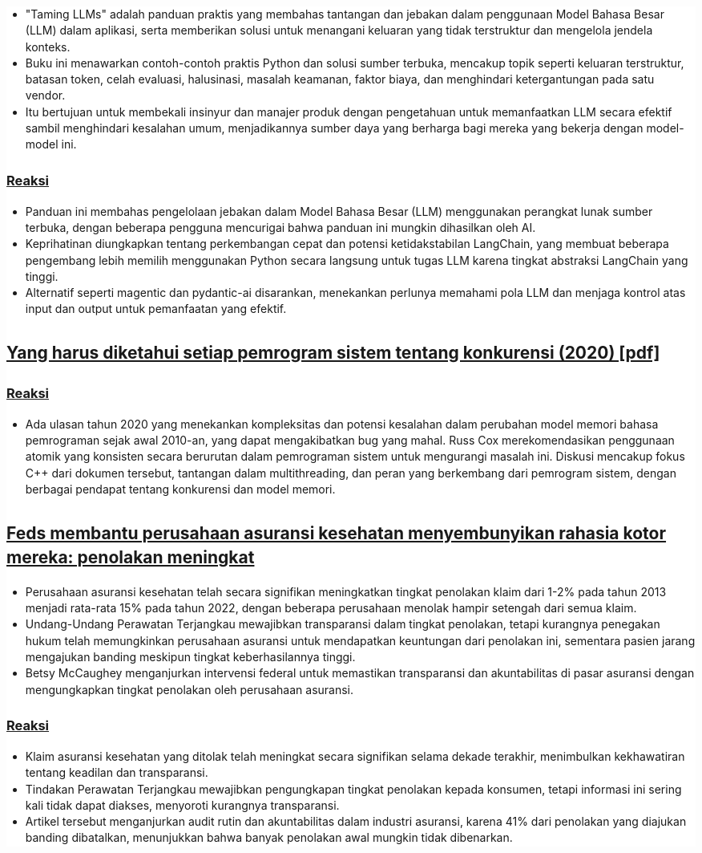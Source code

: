 - "Taming LLMs" adalah panduan praktis yang membahas tantangan dan jebakan dalam penggunaan Model Bahasa Besar (LLM) dalam aplikasi, serta memberikan solusi untuk menangani keluaran yang tidak terstruktur dan mengelola jendela konteks.
- Buku ini menawarkan contoh-contoh praktis Python dan solusi sumber terbuka, mencakup topik seperti keluaran terstruktur, batasan token, celah evaluasi, halusinasi, masalah keamanan, faktor biaya, dan menghindari ketergantungan pada satu vendor.
- Itu bertujuan untuk membekali insinyur dan manajer produk dengan pengetahuan untuk memanfaatkan LLM secara efektif sambil menghindari kesalahan umum, menjadikannya sumber daya yang berharga bagi mereka yang bekerja dengan model-model ini.

### [Reaksi](https://news.ycombinator.com/item?id=42404202)

- Panduan ini membahas pengelolaan jebakan dalam Model Bahasa Besar (LLM) menggunakan perangkat lunak sumber terbuka, dengan beberapa pengguna mencurigai bahwa panduan ini mungkin dihasilkan oleh AI.
- Keprihatinan diungkapkan tentang perkembangan cepat dan potensi ketidakstabilan LangChain, yang membuat beberapa pengembang lebih memilih menggunakan Python secara langsung untuk tugas LLM karena tingkat abstraksi LangChain yang tinggi.
- Alternatif seperti magentic dan pydantic-ai disarankan, menekankan perlunya memahami pola LLM dan menjaga kontrol atas input dan output untuk pemanfaatan yang efektif.

## [Yang harus diketahui setiap pemrogram sistem tentang konkurensi (2020) [pdf]](https://assets.bitbashing.io/papers/concurrency-primer.pdf)

### [Reaksi](https://news.ycombinator.com/item?id=42403744)

- Ada ulasan tahun 2020 yang menekankan kompleksitas dan potensi kesalahan dalam perubahan model memori bahasa pemrograman sejak awal 2010-an, yang dapat mengakibatkan bug yang mahal. Russ Cox merekomendasikan penggunaan atomik yang konsisten secara berurutan dalam pemrograman sistem untuk mengurangi masalah ini. Diskusi mencakup fokus C++ dari dokumen tersebut, tantangan dalam multithreading, dan peran yang berkembang dari pemrogram sistem, dengan berbagai pendapat tentang konkurensi dan model memori.

## [Feds membantu perusahaan asuransi kesehatan menyembunyikan rahasia kotor mereka: penolakan meningkat](https://nypost.com/2024/12/12/opinion/feds-help-health-insurers-hide-dirty-secret-rising-denials/)

- Perusahaan asuransi kesehatan telah secara signifikan meningkatkan tingkat penolakan klaim dari 1-2% pada tahun 2013 menjadi rata-rata 15% pada tahun 2022, dengan beberapa perusahaan menolak hampir setengah dari semua klaim.
- Undang-Undang Perawatan Terjangkau mewajibkan transparansi dalam tingkat penolakan, tetapi kurangnya penegakan hukum telah memungkinkan perusahaan asuransi untuk mendapatkan keuntungan dari penolakan ini, sementara pasien jarang mengajukan banding meskipun tingkat keberhasilannya tinggi.
- Betsy McCaughey menganjurkan intervensi federal untuk memastikan transparansi dan akuntabilitas di pasar asuransi dengan mengungkapkan tingkat penolakan oleh perusahaan asuransi.

### [Reaksi](https://news.ycombinator.com/item?id=42408925)

- Klaim asuransi kesehatan yang ditolak telah meningkat secara signifikan selama dekade terakhir, menimbulkan kekhawatiran tentang keadilan dan transparansi.
- Tindakan Perawatan Terjangkau mewajibkan pengungkapan tingkat penolakan kepada konsumen, tetapi informasi ini sering kali tidak dapat diakses, menyoroti kurangnya transparansi.
- Artikel tersebut menganjurkan audit rutin dan akuntabilitas dalam industri asuransi, karena 41% dari penolakan yang diajukan banding dibatalkan, menunjukkan bahwa banyak penolakan awal mungkin tidak dibenarkan.
